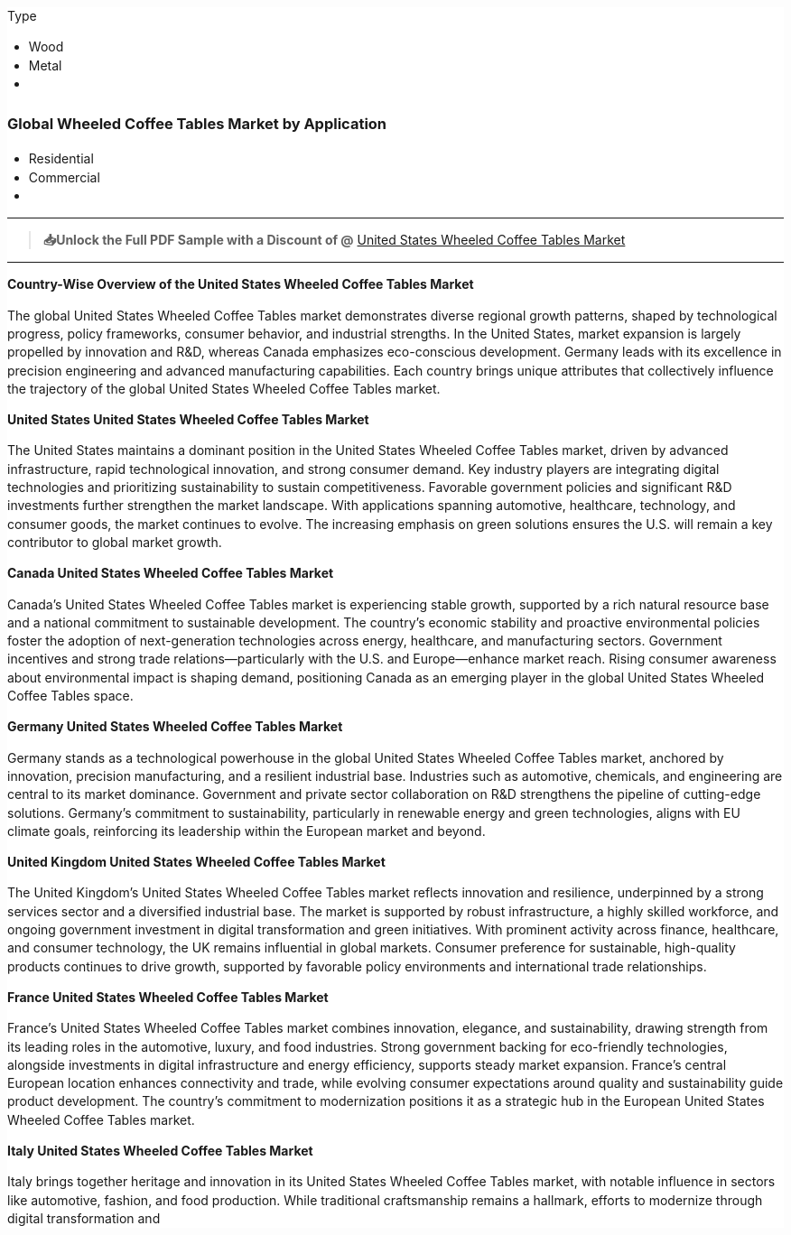 Type</h3><ul><li>Wood</li><li>Metal</li><li></li></ul><h3>Global Wheeled Coffee Tables Market by Application</h3><ul><li>Residential</li><li>Commercial</li><li></li></ul></p><hr /><blockquote><p><strong>📥Unlock the Full PDF Sample with a Discount of @</strong> <a href="https://www.marketresearchintellect.com/ask-for-discount/?rid=991237&amp;utm_source=Github-April&amp;utm_medium=016">United States Wheeled Coffee Tables Market</a></p></blockquote><hr /><p class="" data-start="217" data-end="261"><strong data-start="217" data-end="261">Country-Wise Overview of the United States Wheeled Coffee Tables Market</strong></p><p class="" data-start="263" data-end="774">The global United States Wheeled Coffee Tables market demonstrates diverse regional growth patterns, shaped by technological progress, policy frameworks, consumer behavior, and industrial strengths. In the United States, market expansion is largely propelled by innovation and R&amp;D, whereas Canada emphasizes eco-conscious development. Germany leads with its excellence in precision engineering and advanced manufacturing capabilities. Each country brings unique attributes that collectively influence the trajectory of the global United States Wheeled Coffee Tables market.</p><p class="" data-start="776" data-end="1421"><strong data-start="776" data-end="805">United States United States Wheeled Coffee Tables Market</strong></p><p class="" data-start="776" data-end="1421">The United States maintains a dominant position in the United States Wheeled Coffee Tables market, driven by advanced infrastructure, rapid technological innovation, and strong consumer demand. Key industry players are integrating digital technologies and prioritizing sustainability to sustain competitiveness. Favorable government policies and significant R&amp;D investments further strengthen the market landscape. With applications spanning automotive, healthcare, technology, and consumer goods, the market continues to evolve. The increasing emphasis on green solutions ensures the U.S. will remain a key contributor to global market growth.</p><p class="" data-start="1423" data-end="2019"><strong data-start="1423" data-end="1445">Canada United States Wheeled Coffee Tables Market</strong></p><p class="" data-start="1423" data-end="2019">Canada&rsquo;s United States Wheeled Coffee Tables market is experiencing stable growth, supported by a rich natural resource base and a national commitment to sustainable development. The country&rsquo;s economic stability and proactive environmental policies foster the adoption of next-generation technologies across energy, healthcare, and manufacturing sectors. Government incentives and strong trade relations&mdash;particularly with the U.S. and Europe&mdash;enhance market reach. Rising consumer awareness about environmental impact is shaping demand, positioning Canada as an emerging player in the global United States Wheeled Coffee Tables space.</p><p class="" data-start="2021" data-end="2591"><strong data-start="2021" data-end="2044">Germany United States Wheeled Coffee Tables Market</strong></p><p class="" data-start="2021" data-end="2591">Germany stands as a technological powerhouse in the global United States Wheeled Coffee Tables market, anchored by innovation, precision manufacturing, and a resilient industrial base. Industries such as automotive, chemicals, and engineering are central to its market dominance. Government and private sector collaboration on R&amp;D strengthens the pipeline of cutting-edge solutions. Germany&rsquo;s commitment to sustainability, particularly in renewable energy and green technologies, aligns with EU climate goals, reinforcing its leadership within the European market and beyond.</p><p class="" data-start="2593" data-end="3221"><strong data-start="2593" data-end="2623">United Kingdom United States Wheeled Coffee Tables Market</strong></p><p class="" data-start="2593" data-end="3221">The United Kingdom&rsquo;s United States Wheeled Coffee Tables market reflects innovation and resilience, underpinned by a strong services sector and a diversified industrial base. The market is supported by robust infrastructure, a highly skilled workforce, and ongoing government investment in digital transformation and green initiatives. With prominent activity across finance, healthcare, and consumer technology, the UK remains influential in global markets. Consumer preference for sustainable, high-quality products continues to drive growth, supported by favorable policy environments and international trade relationships.</p><p class="" data-start="3223" data-end="3838"><strong data-start="3223" data-end="3245">France United States Wheeled Coffee Tables Market</strong></p><p class="" data-start="3223" data-end="3838">France&rsquo;s United States Wheeled Coffee Tables market combines innovation, elegance, and sustainability, drawing strength from its leading roles in the automotive, luxury, and food industries. Strong government backing for eco-friendly technologies, alongside investments in digital infrastructure and energy efficiency, supports steady market expansion. France&rsquo;s central European location enhances connectivity and trade, while evolving consumer expectations around quality and sustainability guide product development. The country&rsquo;s commitment to modernization positions it as a strategic hub in the European United States Wheeled Coffee Tables market.</p><p class="" data-start="3840" data-end="4422"><strong data-start="3840" data-end="3861">Italy United States Wheeled Coffee Tables Market</strong></p><p class="" data-start="3840" data-end="4422">Italy brings together heritage and innovation in its United States Wheeled Coffee Tables market, with notable influence in sectors like automotive, fashion, and food production. While traditional craftsmanship remains a hallmark, efforts to modernize through digital transformation and